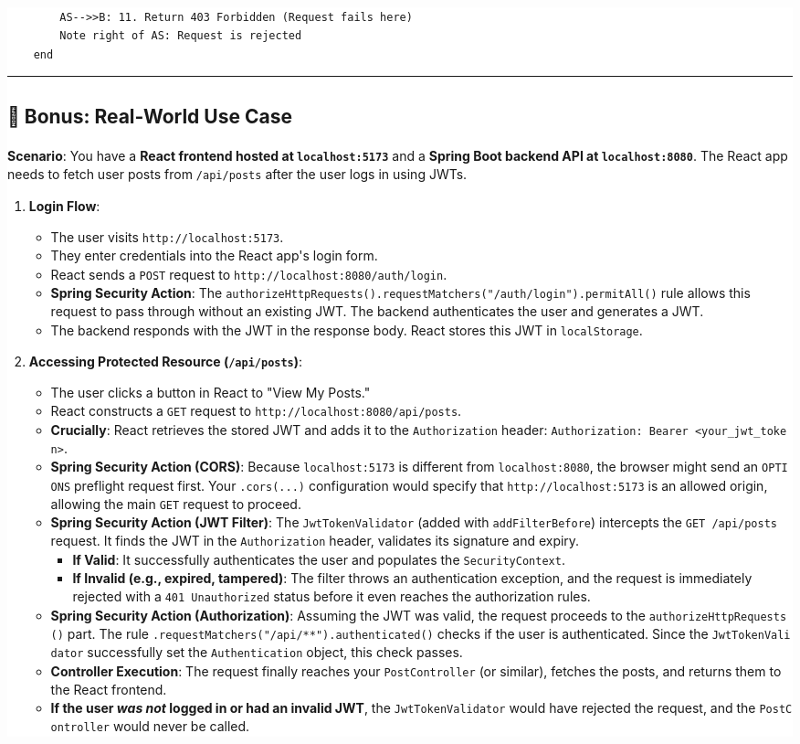 ```mermaid
        AS-->>B: 11. Return 403 Forbidden (Request fails here)
        Note right of AS: Request is rejected
    end
```

-----

## 📘 Bonus: Real-World Use Case

**Scenario**: You have a **React frontend hosted at `localhost:5173`** and a **Spring Boot backend API at `localhost:8080`**. The React app needs to fetch user posts from `/api/posts` after the user logs in using JWTs.

1.  **Login Flow**:

      * The user visits `http://localhost:5173`.
      * They enter credentials into the React app's login form.
      * React sends a `POST` request to `http://localhost:8080/auth/login`.
      * **Spring Security Action**: The `authorizeHttpRequests().requestMatchers("/auth/login").permitAll()` rule allows this request to pass through without an existing JWT. The backend authenticates the user and generates a JWT.
      * The backend responds with the JWT in the response body. React stores this JWT in `localStorage`.

2.  **Accessing Protected Resource (`/api/posts`)**:

      * The user clicks a button in React to "View My Posts."
      * React constructs a `GET` request to `http://localhost:8080/api/posts`.
      * **Crucially**: React retrieves the stored JWT and adds it to the `Authorization` header: `Authorization: Bearer <your_jwt_token>`.
      * **Spring Security Action (CORS)**: Because `localhost:5173` is different from `localhost:8080`, the browser might send an `OPTIONS` preflight request first. Your `.cors(...)` configuration would specify that `http://localhost:5173` is an allowed origin, allowing the main `GET` request to proceed.
      * **Spring Security Action (JWT Filter)**: The `JwtTokenValidator` (added with `addFilterBefore`) intercepts the `GET /api/posts` request. It finds the JWT in the `Authorization` header, validates its signature and expiry.
          * **If Valid**: It successfully authenticates the user and populates the `SecurityContext`.
          * **If Invalid (e.g., expired, tampered)**: The filter throws an authentication exception, and the request is immediately rejected with a `401 Unauthorized` status before it even reaches the authorization rules.
      * **Spring Security Action (Authorization)**: Assuming the JWT was valid, the request proceeds to the `authorizeHttpRequests()` part. The rule `.requestMatchers("/api/**").authenticated()` checks if the user is authenticated. Since the `JwtTokenValidator` successfully set the `Authentication` object, this check passes.
      * **Controller Execution**: The request finally reaches your `PostController` (or similar), fetches the posts, and returns them to the React frontend.
      * **If the user *was not* logged in or had an invalid JWT**, the `JwtTokenValidator` would have rejected the request, and the `PostController` would never be called.
